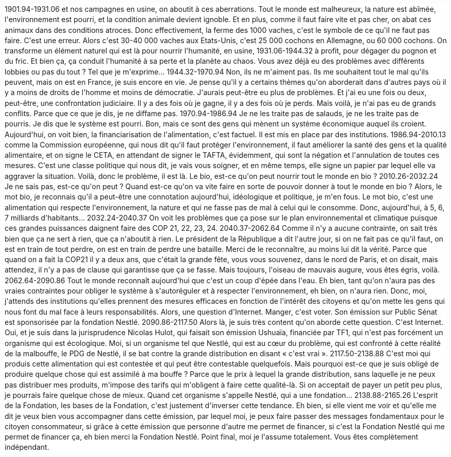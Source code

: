 1901.94-1931.06   et nos campagnes en usine, on aboutit à ces aberrations. Tout le monde est malheureux, la nature est abîmée, l'environnement est pourri, et la condition animale devient ignoble. Et en plus, comme il faut faire vite et pas cher, on abat ces animaux dans des conditions atroces. Donc effectivement, la ferme des 1000 vaches, c'est le symbole de ce qu'il ne faut pas faire. C'est une erreur. Alors c'est 30-40 000 vaches aux Etats-Unis, c'est 25 000 cochons en Allemagne, ou 60 000 cochons. On transforme un élément naturel qui est là pour nourrir l'humanité, en usine,
1931.06-1944.32   à profit, pour dégager du pognon et du fric. Et bien ça, ça conduit l'humanité à sa perte et la planète au chaos. Vous avez déjà eu des problèmes avec différents lobbies ou pas du tout ? Tel que je m'exprime...
1944.32-1970.94   Non, ils ne m'aiment pas. Ils me souhaitent tout le mal qu'ils peuvent, mais on est en France, je suis encore en vie. Je pense qu'il y a certains thèmes qu'on aborderait dans d'autres pays où il y a moins de droits de l'homme et moins de démocratie. J'aurais peut-être eu plus de problèmes. Et j'ai eu une fois ou deux, peut-être, une confrontation judiciaire. Il y a des fois où je gagne, il y a des fois où je perds. Mais voilà, je n'ai pas eu de grands conflits. Parce que ce que je dis, je ne diffame pas.
1970.94-1986.94   Je ne les traite pas de salauds, je ne les traite pas de pourris. Je dis que le système est pourri. Bon, mais ce sont des gens qui mènent un système économique auquel ils croient. Aujourd'hui, on voit bien, la financiarisation de l'alimentation, c'est factuel. Il est mis en place par des institutions.
1986.94-2010.13   comme la Commission européenne, qui nous dit qu'il faut protéger l'environnement, il faut améliorer la santé des gens et la qualité alimentaire, et on signe le CETA, en attendant de signer le TAFTA, évidemment, qui sont la négation et l'annulation de toutes ces mesures. C'est une classe politique qui nous dit, je vais vous soigner, et en même temps, elle signe un papier par lequel elle va aggraver la situation. Voilà, donc le problème, il est là. Le bio, est-ce qu'on peut nourrir tout le monde en bio ?
2010.26-2032.24   Je ne sais pas, est-ce qu'on peut ? Quand est-ce qu'on va vite faire en sorte de pouvoir donner à tout le monde en bio ? Alors, le mot bio, je reconnais qu'il a peut-être une connotation aujourd'hui, idéologique et politique, je m'en fous. Le mot bio, c'est une alimentation qui respecte l'environnement, la nature et qui ne fasse pas de mal à celui qui le consomme. Donc, aujourd'hui, à 5, 6, 7 milliards d'habitants...
2032.24-2040.37   On voit les problèmes que ça pose sur le plan environnemental et climatique puisque ces grandes puissances daignent faire des COP 21, 22, 23, 24.
2040.37-2062.64   Comme il n'y a aucune contrainte, on sait très bien que ça ne sert à rien, que ça n'aboutit à rien. Le président de la République a dit l'autre jour, si on ne fait pas ce qu'il faut, on est en train de tout perdre, on est en train de perdre une bataille. Merci de le reconnaître, au moins lui dit la vérité. Parce que quand on a fait la COP21 il y a deux ans, que c'était la grande fête, vous vous souvenez, dans le nord de Paris, et on disait, mais attendez, il n'y a pas de clause qui garantisse que ça se fasse. Mais toujours, l'oiseau de mauvais augure, vous êtes égris, voilà.
2062.64-2090.86   Tout le monde reconnaît aujourd'hui que c'est un coup d'épée dans l'eau. Eh bien, tant qu'on n'aura pas des vraies contraintes pour obliger le système à s'autoréguler et à respecter l'environnement, eh bien, on n'aura rien. Donc, moi, j'attends des institutions qu'elles prennent des mesures efficaces en fonction de l'intérêt des citoyens et qu'on mette les gens qui nous font du mal face à leurs responsabilités. Alors, une question d'Internet. Manger, c'est voter. Son émission sur Public Sénat est sponsorisée par la fondation Nestlé.
2090.86-2117.50   Alors là, je suis très content qu'on aborde cette question. C'est Internet. Oui, et je suis dans la jurisprudence Nicolas Hulot, qui faisait son émission Ushuaïa, financiée par TF1, qui n'est pas forcément un organisme qui est écologique. Moi, si un organisme tel que Nestlé, qui est au cœur du problème, qui est confronté à cette réalité de la malbouffe, le PDG de Nestlé, il se bat contre la grande distribution en disant « c'est vrai ».
2117.50-2138.88   C'est moi qui produis cette alimentation qui est contestée et qui peut être contestable quelquefois. Mais pourquoi est-ce que je suis obligé de produire quelque chose qui est assimilé à ma bouffe ? Parce que le prix à lequel la grande distribution, sans laquelle je ne peux pas distribuer mes produits, m'impose des tarifs qui m'obligent à faire cette qualité-là. Si on acceptait de payer un petit peu plus, je pourrais faire quelque chose de mieux. Quand cet organisme s'appelle Nestlé, qui a une fondation...
2138.88-2165.26   L'esprit de la Fondation, les bases de la Fondation, c'est justement d'inverser cette tendance. Eh bien, si elle vient me voir et qu'elle me dit je veux bien vous accompagner dans cette émission, par lequel moi, je peux faire passer des messages fondamentaux pour le citoyen consommateur, si grâce à cette émission que personne d'autre me permet de financer, si c'est la Fondation Nestlé qui me permet de financer ça, eh bien merci la Fondation Nestlé. Point final, moi je l'assume totalement. Vous êtes complètement indépendant.